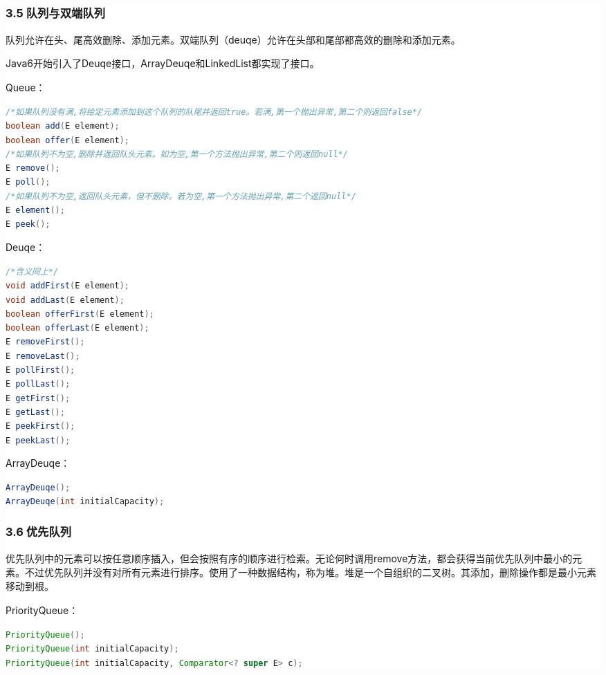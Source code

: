 ### 3.5 队列与双端队列

队列允许在头、尾高效删除、添加元素。双端队列（deuqe）允许在头部和尾部都高效的删除和添加元素。

Java6开始引入了Deuqe接口，ArrayDeuqe和LinkedList都实现了接口。

Queue：

```java
/*如果队列没有满,将给定元素添加到这个队列的队尾并返回true。若满,第一个抛出异常,第二个则返回false*/
boolean add(E element);
boolean offer(E element);
/*如果队列不为空,删除并返回队头元素。如为空,第一个方法抛出异常,第二个则返回null*/
E remove();
E poll();
/*如果队列不为空,返回队头元素，但不删除。若为空,第一个方法抛出异常,第二个返回null*/
E element();
E peek();
```

Deuqe：

```java
/*含义同上*/
void addFirst(E element);
void addLast(E element);
boolean offerFirst(E element);
boolean offerLast(E element);
E removeFirst();
E removeLast();
E pollFirst();
E pollLast();
E getFirst();
E getLast();
E peekFirst();
E peekLast();
```

ArrayDeuqe：

```java
ArrayDeuqe();
ArrayDeuqe(int initialCapacity);
```

### 3.6 优先队列

优先队列中的元素可以按任意顺序插入，但会按照有序的顺序进行检索。无论何时调用remove方法，都会获得当前优先队列中最小的元素。不过优先队列并没有对所有元素进行排序。使用了一种数据结构，称为堆。堆是一个自组织的二叉树。其添加，删除操作都是最小元素移动到根。

PriorityQueue：

```java
PriorityQueue();
PriorityQueue(int initialCapacity);
PriorityQueue(int initialCapacity, Comparator<? super E> c);
```
